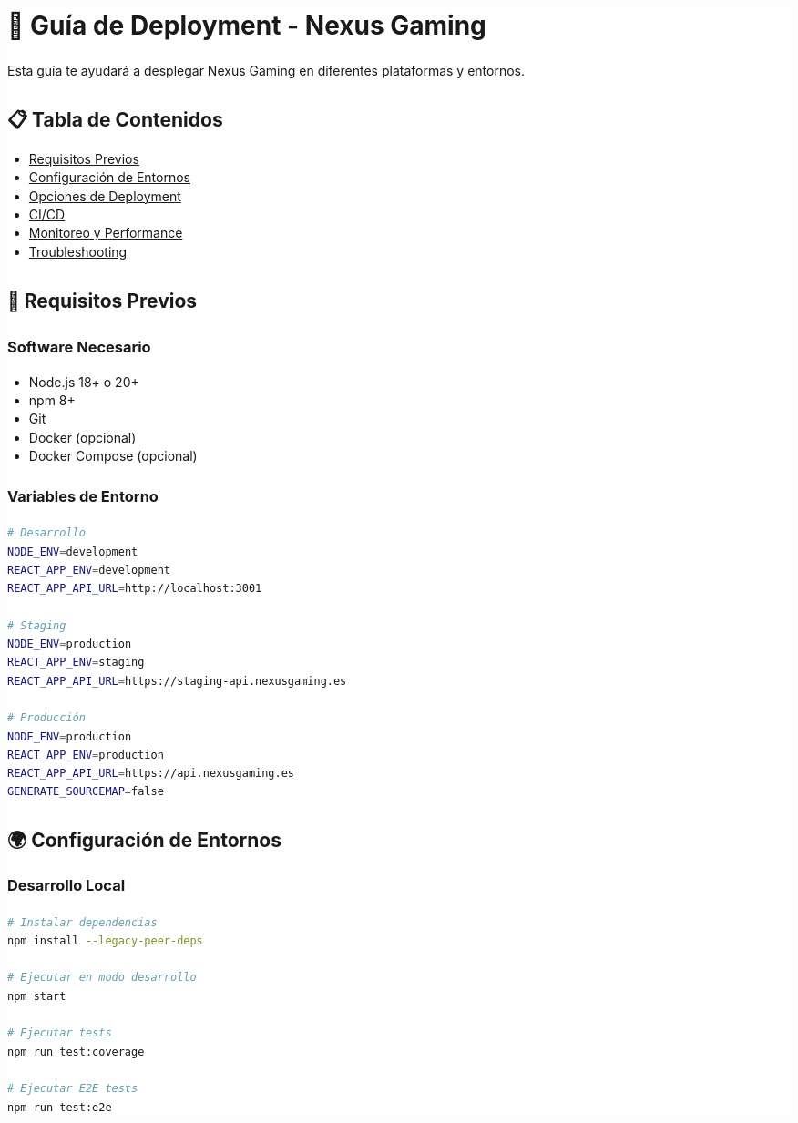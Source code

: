 # 🚀 Guía de Deployment - Nexus Gaming

Esta guía te ayudará a desplegar Nexus Gaming en diferentes plataformas y entornos.

## 📋 Tabla de Contenidos

- [Requisitos Previos](#requisitos-previos)
- [Configuración de Entornos](#configuración-de-entornos)
- [Opciones de Deployment](#opciones-de-deployment)
- [CI/CD](#cicd)
- [Monitoreo y Performance](#monitoreo-y-performance)
- [Troubleshooting](#troubleshooting)

## 🔧 Requisitos Previos

### Software Necesario
- Node.js 18+ o 20+
- npm 8+
- Git
- Docker (opcional)
- Docker Compose (opcional)

### Variables de Entorno
```bash
# Desarrollo
NODE_ENV=development
REACT_APP_ENV=development
REACT_APP_API_URL=http://localhost:3001

# Staging
NODE_ENV=production
REACT_APP_ENV=staging
REACT_APP_API_URL=https://staging-api.nexusgaming.es

# Producción
NODE_ENV=production
REACT_APP_ENV=production
REACT_APP_API_URL=https://api.nexusgaming.es
GENERATE_SOURCEMAP=false
```

## 🌍 Configuración de Entornos

### Desarrollo Local
```bash
# Instalar dependencias
npm install --legacy-peer-deps

# Ejecutar en modo desarrollo
npm start

# Ejecutar tests
npm run test:coverage

# Ejecutar E2E tests
npm run test:e2e
```
